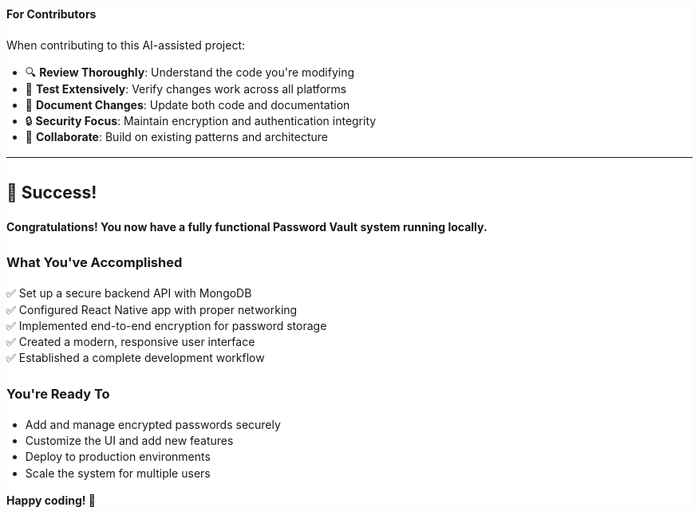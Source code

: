 #### For Contributors
When contributing to this AI-assisted project:
- 🔍 **Review Thoroughly**: Understand the code you're modifying
- 🧪 **Test Extensively**: Verify changes work across all platforms
- 📖 **Document Changes**: Update both code and documentation
- 🔒 **Security Focus**: Maintain encryption and authentication integrity
- 🤝 **Collaborate**: Build on existing patterns and architecture

---

## 🎉 Success!

**Congratulations! You now have a fully functional Password Vault system running locally.**

### What You've Accomplished
✅ Set up a secure backend API with MongoDB  
✅ Configured React Native app with proper networking  
✅ Implemented end-to-end encryption for password storage  
✅ Created a modern, responsive user interface  
✅ Established a complete development workflow  

### You're Ready To
- Add and manage encrypted passwords securely
- Customize the UI and add new features
- Deploy to production environments
- Scale the system for multiple users

**Happy coding! 🚀**
